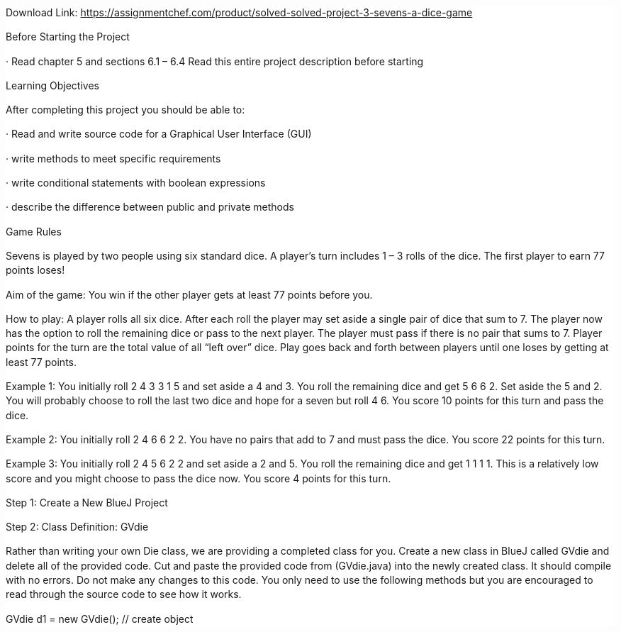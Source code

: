 Download Link: https://assignmentchef.com/product/solved-solved-project-3-sevens-a-dice-game
<br>






Before Starting the Project

·         Read chapter 5 and sections 6.1 – 6.4      Read this entire project description before starting




Learning Objectives

After completing this project you should be able to:

·         Read and write source code for a Graphical User Interface (GUI)

·         write methods to meet specific requirements

·         write conditional statements with boolean expressions

·         describe the difference between public and private methods

Game Rules

Sevens is played by two people using six standard dice. A player’s turn includes 1 – 3 rolls of the dice. The first player to earn 77 points loses!

Aim of the game: You win if the other player gets at least 77 points before you.

How to play: A player rolls all six dice.  After each roll the player may set aside a single pair of dice that sum to 7.  The player now has the option to roll the remaining dice or pass to the next player.  The player must pass if there is no pair that sums to 7.  Player points for the turn are the total value of all “left over” dice.  Play goes back and forth between players until one loses by getting at least 77 points.

Example 1: You initially roll 2 4 3 3 1 5 and set aside a 4 and 3.  You roll the remaining dice and get 5 6 6 2.  Set aside the 5 and 2.  You will probably choose to roll the last two dice and hope for a seven but roll 4 6.  You score 10 points for this turn and pass the dice.

Example 2: You initially roll 2 4 6 6 2 2.  You have no pairs that add to 7 and must pass the dice.  You score 22 points for this turn.

Example 3: You initially roll 2 4 5 6 2 2 and set aside a 2 and 5.  You roll the remaining dice and get 1 1 1 1.  This is a relatively low score and you might choose to pass the dice now.  You score 4 points for this turn.

Step 1: Create a New BlueJ Project

Step 2: Class Definition: GVdie

Rather than writing your own Die class, we are providing a completed class for you.  Create a new class in BlueJ called GVdie and delete all of the provided code.  Cut and paste the provided code from (GVdie.java) into the newly created class.  It should compile with no errors.  Do not make any changes to this code.  You only need to use the following methods but you are encouraged to read through the source code to see how it works.

GVdie d1 = new GVdie();      // create object
